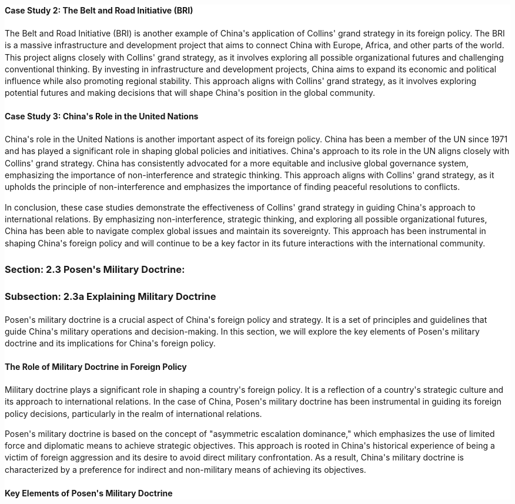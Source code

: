 #### Case Study 2: The Belt and Road Initiative (BRI)

The Belt and Road Initiative (BRI) is another example of China's application of Collins' grand strategy in its foreign policy. The BRI is a massive infrastructure and development project that aims to connect China with Europe, Africa, and other parts of the world. This project aligns closely with Collins' grand strategy, as it involves exploring all possible organizational futures and challenging conventional thinking. By investing in infrastructure and development projects, China aims to expand its economic and political influence while also promoting regional stability. This approach aligns with Collins' grand strategy, as it involves exploring potential futures and making decisions that will shape China's position in the global community.

#### Case Study 3: China's Role in the United Nations

China's role in the United Nations is another important aspect of its foreign policy. China has been a member of the UN since 1971 and has played a significant role in shaping global policies and initiatives. China's approach to its role in the UN aligns closely with Collins' grand strategy. China has consistently advocated for a more equitable and inclusive global governance system, emphasizing the importance of non-interference and strategic thinking. This approach aligns with Collins' grand strategy, as it upholds the principle of non-interference and emphasizes the importance of finding peaceful resolutions to conflicts.

In conclusion, these case studies demonstrate the effectiveness of Collins' grand strategy in guiding China's approach to international relations. By emphasizing non-interference, strategic thinking, and exploring all possible organizational futures, China has been able to navigate complex global issues and maintain its sovereignty. This approach has been instrumental in shaping China's foreign policy and will continue to be a key factor in its future interactions with the international community.





### Section: 2.3 Posen's Military Doctrine:

### Subsection: 2.3a Explaining Military Doctrine

Posen's military doctrine is a crucial aspect of China's foreign policy and strategy. It is a set of principles and guidelines that guide China's military operations and decision-making. In this section, we will explore the key elements of Posen's military doctrine and its implications for China's foreign policy.

#### The Role of Military Doctrine in Foreign Policy

Military doctrine plays a significant role in shaping a country's foreign policy. It is a reflection of a country's strategic culture and its approach to international relations. In the case of China, Posen's military doctrine has been instrumental in guiding its foreign policy decisions, particularly in the realm of international relations.

Posen's military doctrine is based on the concept of "asymmetric escalation dominance," which emphasizes the use of limited force and diplomatic means to achieve strategic objectives. This approach is rooted in China's historical experience of being a victim of foreign aggression and its desire to avoid direct military confrontation. As a result, China's military doctrine is characterized by a preference for indirect and non-military means of achieving its objectives.

#### Key Elements of Posen's Military Doctrine
